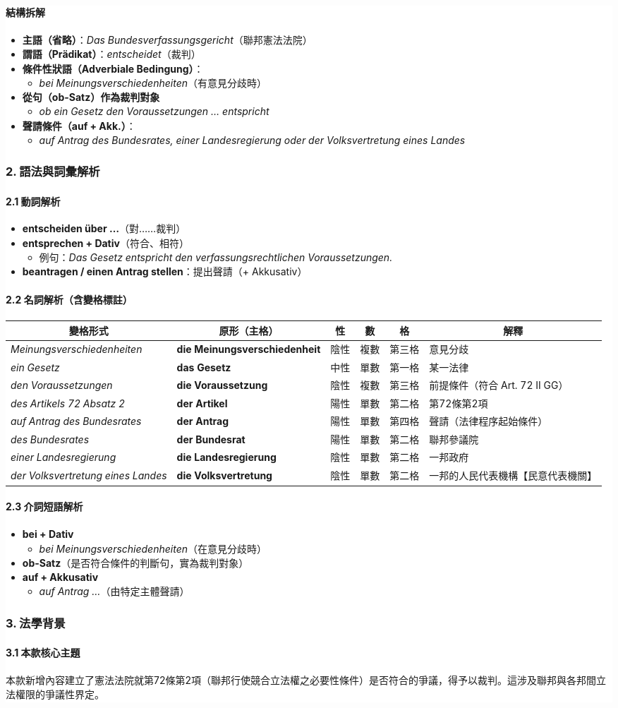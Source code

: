 #### 結構拆解

- **主語（省略）**：*Das Bundesverfassungsgericht*（聯邦憲法法院）
- **謂語（Prädikat）**：*entscheidet*（裁判）
- **條件性狀語（Adverbiale Bedingung）**：
  - *bei Meinungsverschiedenheiten*（有意見分歧時）
- **從句（ob-Satz）作為裁判對象**
  - *ob ein Gesetz den Voraussetzungen … entspricht*
- **聲請條件（auf + Akk.）**：
  - *auf Antrag des Bundesrates, einer Landesregierung oder der Volksvertretung eines Landes*

### **2. 語法與詞彙解析**

#### **2.1 動詞解析**

- **entscheiden über …**（對……裁判）
- **entsprechen + Dativ**（符合、相符）  
  - 例句：*Das Gesetz entspricht den verfassungsrechtlichen Voraussetzungen.*
- **beantragen / einen Antrag stellen**：提出聲請（+ Akkusativ）

#### **2.2 名詞解析（含變格標註）**

| 變格形式                           | 原形（主格）                  | 性   | 數   | 格     | 解釋                                |
|------------------------------------|-------------------------------|------|------|--------|-------------------------------------|
| *Meinungsverschiedenheiten*        | **die Meinungsverschiedenheit** | 陰性 | 複數 | 第三格 | 意見分歧                            |
| *ein Gesetz*                       | **das Gesetz**                | 中性 | 單數 | 第一格 | 某一法律                            |
| *den Voraussetzungen*             | **die Voraussetzung**         | 陰性 | 複數 | 第三格 | 前提條件（符合 Art. 72 II GG）      |
| *des Artikels 72 Absatz 2*         | **der Artikel**               | 陽性 | 單數 | 第二格 | 第72條第2項                         |
| *auf Antrag des Bundesrates*       | **der Antrag**                | 陽性 | 單數 | 第四格 | 聲請（法律程序起始條件）            |
| *des Bundesrates*                  | **der Bundesrat**             | 陽性 | 單數 | 第二格 | 聯邦參議院                          |
| *einer Landesregierung*            | **die Landesregierung**       | 陰性 | 單數 | 第二格 | 一邦政府                            |
| *der Volksvertretung eines Landes* | **die Volksvertretung**       | 陰性 | 單數 | 第二格 | 一邦的人民代表機構【民意代表機關】                  |

#### **2.3 介詞短語解析**

- **bei + Dativ**
  - *bei Meinungsverschiedenheiten*（在意見分歧時）
- **ob-Satz**（是否符合條件的判斷句，實為裁判對象）
- **auf + Akkusativ**
  - *auf Antrag …*（由特定主體聲請）



### **3. 法學背景**

#### **3.1 本款核心主題**

本款新增內容建立了憲法法院就第72條第2項（聯邦行使競合立法權之必要性條件）是否符合的爭議，得予以裁判。這涉及聯邦與各邦間立法權限的爭議性界定。
